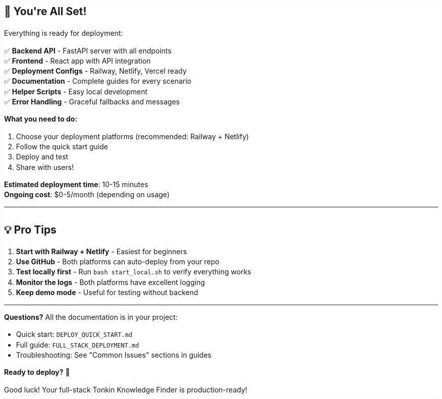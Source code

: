 ## 🎉 You're All Set!

Everything is ready for deployment:

✅ **Backend API** - FastAPI server with all endpoints  
✅ **Frontend** - React app with API integration  
✅ **Deployment Configs** - Railway, Netlify, Vercel ready  
✅ **Documentation** - Complete guides for every scenario  
✅ **Helper Scripts** - Easy local development  
✅ **Error Handling** - Graceful fallbacks and messages  

**What you need to do:**
1. Choose your deployment platforms (recommended: Railway + Netlify)
2. Follow the quick start guide
3. Deploy and test
4. Share with users!

**Estimated deployment time**: 10-15 minutes  
**Ongoing cost**: $0-5/month (depending on usage)

---

## 💡 Pro Tips

1. **Start with Railway + Netlify** - Easiest for beginners
2. **Use GitHub** - Both platforms can auto-deploy from your repo
3. **Test locally first** - Run `bash start_local.sh` to verify everything works
4. **Monitor the logs** - Both platforms have excellent logging
5. **Keep demo mode** - Useful for testing without backend

---

**Questions?** All the documentation is in your project:
- Quick start: `DEPLOY_QUICK_START.md`
- Full guide: `FULL_STACK_DEPLOYMENT.md`
- Troubleshooting: See "Common Issues" sections in guides

**Ready to deploy?** 🚀

Good luck! Your full-stack Tonkin Knowledge Finder is production-ready!

